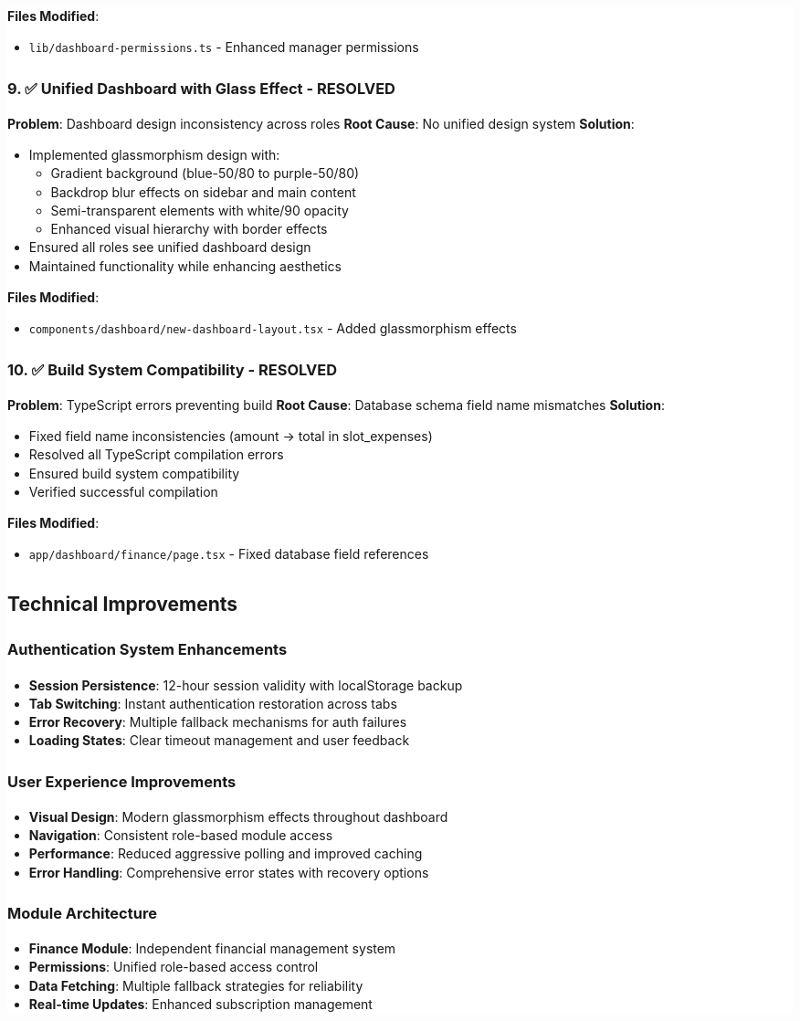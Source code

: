 **Files Modified**:
- `lib/dashboard-permissions.ts` - Enhanced manager permissions

### 9. ✅ Unified Dashboard with Glass Effect - RESOLVED
**Problem**: Dashboard design inconsistency across roles
**Root Cause**: No unified design system
**Solution**:
- Implemented glassmorphism design with:
  - Gradient background (blue-50/80 to purple-50/80)
  - Backdrop blur effects on sidebar and main content
  - Semi-transparent elements with white/90 opacity
  - Enhanced visual hierarchy with border effects
- Ensured all roles see unified dashboard design
- Maintained functionality while enhancing aesthetics

**Files Modified**:
- `components/dashboard/new-dashboard-layout.tsx` - Added glassmorphism effects

### 10. ✅ Build System Compatibility - RESOLVED
**Problem**: TypeScript errors preventing build
**Root Cause**: Database schema field name mismatches
**Solution**:
- Fixed field name inconsistencies (amount → total in slot_expenses)
- Resolved all TypeScript compilation errors
- Ensured build system compatibility
- Verified successful compilation

**Files Modified**:
- `app/dashboard/finance/page.tsx` - Fixed database field references

## Technical Improvements

### Authentication System Enhancements
- **Session Persistence**: 12-hour session validity with localStorage backup
- **Tab Switching**: Instant authentication restoration across tabs
- **Error Recovery**: Multiple fallback mechanisms for auth failures
- **Loading States**: Clear timeout management and user feedback

### User Experience Improvements
- **Visual Design**: Modern glassmorphism effects throughout dashboard
- **Navigation**: Consistent role-based module access
- **Performance**: Reduced aggressive polling and improved caching
- **Error Handling**: Comprehensive error states with recovery options

### Module Architecture
- **Finance Module**: Independent financial management system
- **Permissions**: Unified role-based access control
- **Data Fetching**: Multiple fallback strategies for reliability
- **Real-time Updates**: Enhanced subscription management
